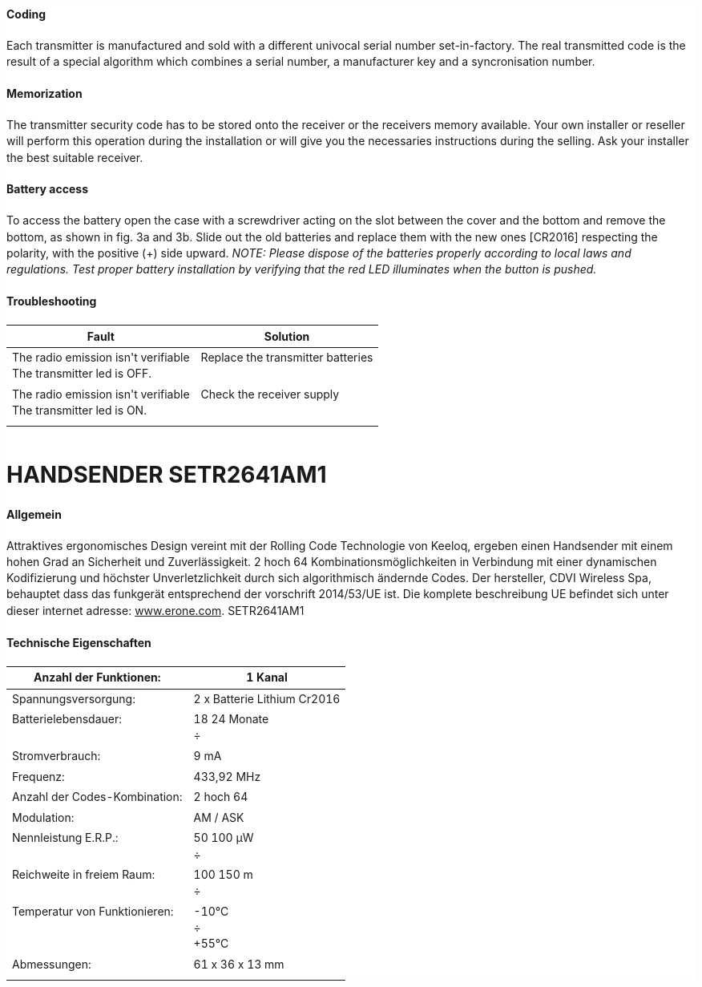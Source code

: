 #### **Coding**

Each transmitter is manufactured and sold with a different univocal serial number set-in-factory. The real transmitted code is the result of a special algorithm which combines a serial number, a manufacturer key and a syncronisation number.

#### **Memorization**

The transmitter security code has to be stored onto the receiver or the receivers memory available. Your own installer or reseller will perform this operation during the installation or will give you the necessaries instructions during the selling. Ask your installer the best suitable receiver.

#### **Battery access**

To access the battery open the case with a screwdriver acting on the slot between the cover and the bottom and remove the bottom, as shown in fig. 3a and 3b. Slide out the old batteries and replace them with the new ones [CR2016] respecting the polarity, with the positive (+) side upward. *NOTE: Please dispose of the batteries properly according to local laws and regulations. Test proper battery installation by verifying that the red LED illuminates when the button is pushed.*

#### **Troubleshooting**

| Fault                                                              | Solution                          |
|--------------------------------------------------------------------|-----------------------------------|
| The radio emission isn't verifiable<br>The transmitter led is OFF. | Replace the transmitter batteries |
| The radio emission isn't verifiable<br>The transmitter led is ON.  | Check the receiver supply         |
|                                                                    |                                   |

# **HANDSENDER SETR2641AM1**

#### **Allgemein**

Attraktives ergonomisches Design vereint mit der Rolling Code Technologie von Keeloq, ergeben einen Handsender mit einem hohen Grad an Sicherheit und Zuverlässigkeit. 2 hoch 64 Kombinationsmöglichkeiten in Verbindung mit einer dynamischen Kodifizierung und höchster Unverletzlichkeit durch sich algorithmisch ändernde Codes. Der hersteller, CDVI Wireless Spa, behauptet dass das funkgerät entsprechend der vorschrift 2014/53/UE ist. Die komplete beschreibung UE befindet sich unter dieser internet adresse: www.erone.com. SETR2641AM1

#### **Technische Eigenschaften**

| Anzahl der Funktionen:        | 1 Kanal                     |
|-------------------------------|-----------------------------|
| Spannungsversorgung:          | 2 x Batterie Lithium Cr2016 |
| Batterielebensdauer:          | 18 24 Monate<br>÷           |
| Stromverbrauch:               | 9 mA                        |
| Frequenz:                     | 433,92 MHz                  |
| Anzahl der Codes-Kombination: | 2 hoch 64                   |
| Modulation:                   | AM / ASK                    |
| Nennleistung E.R.P.:          | 50 100 µW<br>÷              |
| Reichweite in freiem Raum:    | 100 150 m<br>÷              |
| Temperatur von Funktionieren: | -10°C<br>÷<br>+55°C         |
| Abmessungen:                  | 61 x 36 x 13 mm             |
|                               |                             |
